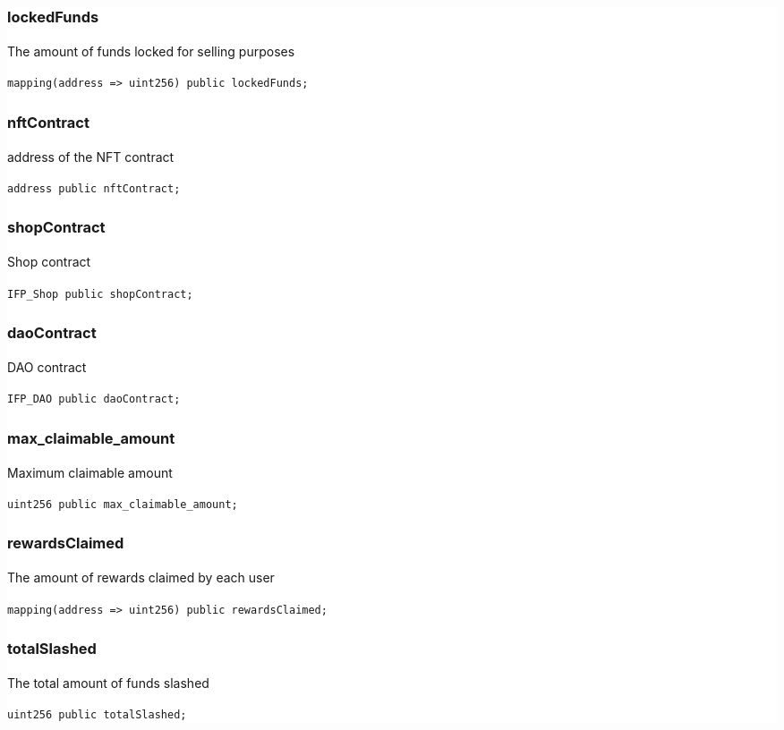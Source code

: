 
### lockedFunds
The amount of funds locked for selling purposes


```solidity
mapping(address => uint256) public lockedFunds;
```


### nftContract
address of the NFT contract


```solidity
address public nftContract;
```


### shopContract
Shop contract


```solidity
IFP_Shop public shopContract;
```


### daoContract
DAO contract


```solidity
IFP_DAO public daoContract;
```


### max_claimable_amount
Maximum claimable amount


```solidity
uint256 public max_claimable_amount;
```


### rewardsClaimed
The amount of rewards claimed by each user


```solidity
mapping(address => uint256) public rewardsClaimed;
```


### totalSlashed
The total amount of funds slashed


```solidity
uint256 public totalSlashed;
```
